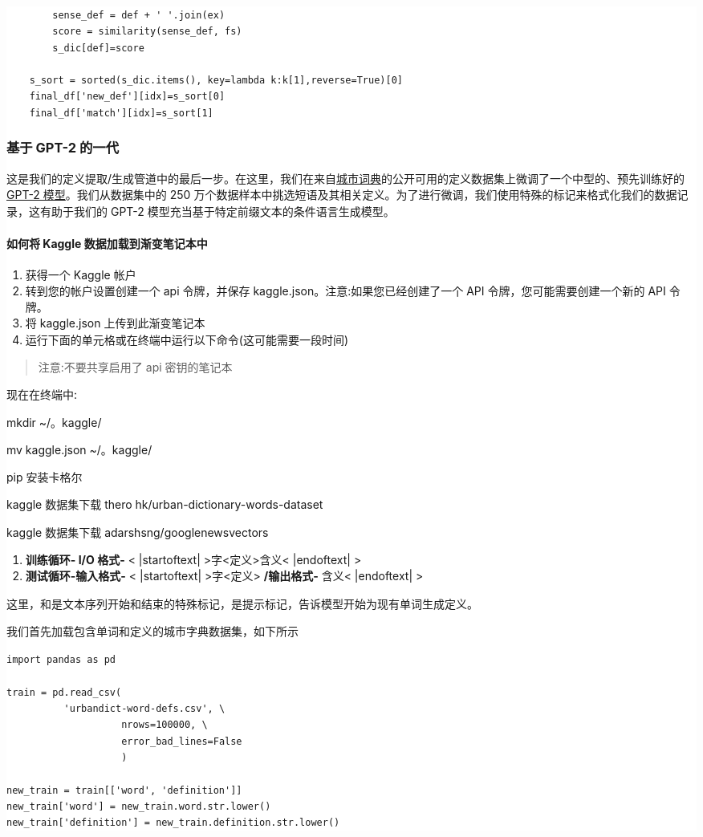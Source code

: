 ```
        sense_def = def + ' '.join(ex)
        score = similarity(sense_def, fs)
        s_dic[def]=score

    s_sort = sorted(s_dic.items(), key=lambda k:k[1],reverse=True)[0]
    final_df['new_def'][idx]=s_sort[0]
    final_df['match'][idx]=s_sort[1]
```

### 基于 GPT-2 的一代

这是我们的定义提取/生成管道中的最后一步。在这里，我们在来自[城市词典](https://www.kaggle.com/therohk/urban-dictionary-words-dataset)的公开可用的定义数据集上微调了一个中型的、预先训练好的 [GPT-2 模型](https://en.wikipedia.org/wiki/GPT-2)。我们从数据集中的 250 万个数据样本中挑选短语及其相关定义。为了进行微调，我们使用特殊的标记来格式化我们的数据记录，这有助于我们的 GPT-2 模型充当基于特定前缀文本的条件语言生成模型。

#### 如何将 Kaggle 数据加载到渐变笔记本中

1.  获得一个 Kaggle 帐户
2.  转到您的帐户设置创建一个 api 令牌，并保存 kaggle.json。注意:如果您已经创建了一个 API 令牌，您可能需要创建一个新的 API 令牌。
3.  将 kaggle.json 上传到此渐变笔记本
4.  运行下面的单元格或在终端中运行以下命令(这可能需要一段时间)

>注意:不要共享启用了 api 密钥的笔记本

现在在终端中:

mkdir ~/。kaggle/

mv kaggle.json ~/。kaggle/

pip 安装卡格尔

kaggle 数据集下载 thero hk/urban-dictionary-words-dataset

kaggle 数据集下载 adarshsng/googlenewsvectors

1.  **训练循环- I/O 格式-** < |startoftext| >字<定义>含义< |endoftext| >
2.  **测试循环-输入格式-** < |startoftext| >字<定义> **/输出格式-** 含义< |endoftext| >

这里，和是文本序列开始和结束的特殊标记，<define>是提示标记，告诉模型开始为现有单词生成定义。</define>

我们首先加载包含单词和定义的城市字典数据集，如下所示

```
import pandas as pd

train = pd.read_csv(
		  'urbandict-word-defs.csv', \
                    nrows=100000, \
                    error_bad_lines=False
                    )

new_train = train[['word', 'definition']]
new_train['word'] = new_train.word.str.lower()
new_train['definition'] = new_train.definition.str.lower()
```
